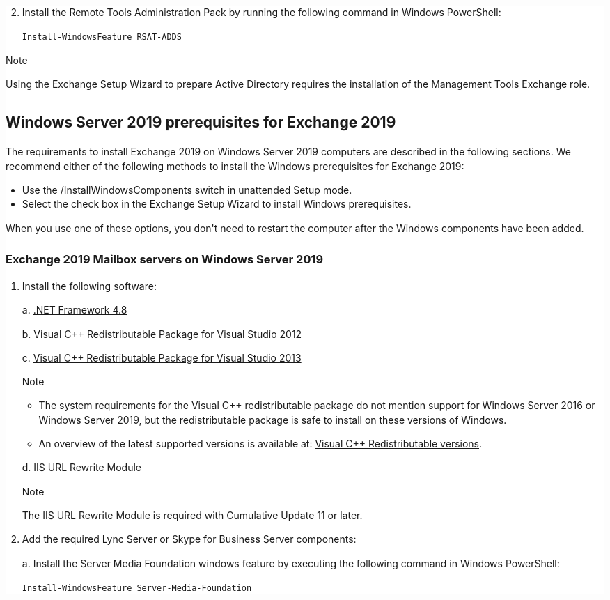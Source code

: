 
2. Install the Remote Tools Administration Pack by running the following command in Windows PowerShell:

   ```PowerShell
   Install-WindowsFeature RSAT-ADDS
   ```

> [!NOTE]
> Using the Exchange Setup Wizard to prepare Active Directory requires the installation of the Management Tools Exchange role.

## Windows Server 2019 prerequisites for Exchange 2019

The requirements to install Exchange 2019 on Windows Server 2019 computers are described in the following sections. We recommend either of the following methods to install the Windows prerequisites for Exchange 2019:

- Use the /InstallWindowsComponents switch in unattended Setup mode.
- Select the check box in the Exchange Setup Wizard to install Windows prerequisites.

When you use one of these options, you don't need to restart the computer after the Windows components have been added.

### Exchange 2019 Mailbox servers on Windows Server 2019

1. Install the following software:

   a. [.NET Framework 4.8](https://download.visualstudio.microsoft.com/download/pr/014120d7-d689-4305-befd-3cb711108212/0fd66638cde16859462a6243a4629a50/ndp48-x86-x64-allos-enu.exe)

   b. [Visual C++ Redistributable Package for Visual Studio 2012](https://www.microsoft.com/download/details.aspx?id=30679)

   c. [Visual C++ Redistributable Package for Visual Studio 2013](https://support.microsoft.com/help/4032938/update-for-visual-c-2013-redistributable-package)

      > [!NOTE]
      >
      > - The system requirements for the Visual C++ redistributable package do not mention support for Windows Server 2016 or Windows Server 2019, but the redistributable package is safe to install on these versions of Windows.
      >
      > - An overview of the latest supported versions is available at: [Visual C++ Redistributable versions](https://support.microsoft.com/help/2977003/the-latest-supported-visual-c-downloads).

   d. [IIS URL Rewrite Module](https://www.iis.net/downloads/microsoft/url-rewrite)
   
      > [!NOTE]
      >
      > The IIS URL Rewrite Module is required with Cumulative Update 11 or later.

2. Add the required Lync Server or Skype for Business Server components:

   a. Install the Server Media Foundation windows feature by executing the following command in Windows PowerShell:

      ```PowerShell
      Install-WindowsFeature Server-Media-Foundation
      ```
